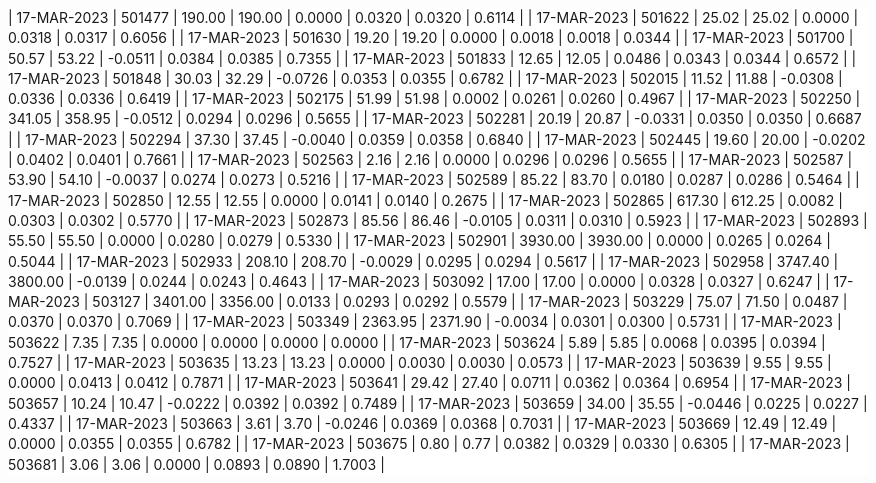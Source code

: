 | 17-MAR-2023 | 501477 | 190.00 | 190.00 | 0.0000 | 0.0320 | 0.0320 | 0.6114 |
| 17-MAR-2023 | 501622 | 25.02 | 25.02 | 0.0000 | 0.0318 | 0.0317 | 0.6056 |
| 17-MAR-2023 | 501630 | 19.20 | 19.20 | 0.0000 | 0.0018 | 0.0018 | 0.0344 |
| 17-MAR-2023 | 501700 | 50.57 | 53.22 | -0.0511 | 0.0384 | 0.0385 | 0.7355 |
| 17-MAR-2023 | 501833 | 12.65 | 12.05 | 0.0486 | 0.0343 | 0.0344 | 0.6572 |
| 17-MAR-2023 | 501848 | 30.03 | 32.29 | -0.0726 | 0.0353 | 0.0355 | 0.6782 |
| 17-MAR-2023 | 502015 | 11.52 | 11.88 | -0.0308 | 0.0336 | 0.0336 | 0.6419 |
| 17-MAR-2023 | 502175 | 51.99 | 51.98 | 0.0002 | 0.0261 | 0.0260 | 0.4967 |
| 17-MAR-2023 | 502250 | 341.05 | 358.95 | -0.0512 | 0.0294 | 0.0296 | 0.5655 |
| 17-MAR-2023 | 502281 | 20.19 | 20.87 | -0.0331 | 0.0350 | 0.0350 | 0.6687 |
| 17-MAR-2023 | 502294 | 37.30 | 37.45 | -0.0040 | 0.0359 | 0.0358 | 0.6840 |
| 17-MAR-2023 | 502445 | 19.60 | 20.00 | -0.0202 | 0.0402 | 0.0401 | 0.7661 |
| 17-MAR-2023 | 502563 | 2.16 | 2.16 | 0.0000 | 0.0296 | 0.0296 | 0.5655 |
| 17-MAR-2023 | 502587 | 53.90 | 54.10 | -0.0037 | 0.0274 | 0.0273 | 0.5216 |
| 17-MAR-2023 | 502589 | 85.22 | 83.70 | 0.0180 | 0.0287 | 0.0286 | 0.5464 |
| 17-MAR-2023 | 502850 | 12.55 | 12.55 | 0.0000 | 0.0141 | 0.0140 | 0.2675 |
| 17-MAR-2023 | 502865 | 617.30 | 612.25 | 0.0082 | 0.0303 | 0.0302 | 0.5770 |
| 17-MAR-2023 | 502873 | 85.56 | 86.46 | -0.0105 | 0.0311 | 0.0310 | 0.5923 |
| 17-MAR-2023 | 502893 | 55.50 | 55.50 | 0.0000 | 0.0280 | 0.0279 | 0.5330 |
| 17-MAR-2023 | 502901 | 3930.00 | 3930.00 | 0.0000 | 0.0265 | 0.0264 | 0.5044 |
| 17-MAR-2023 | 502933 | 208.10 | 208.70 | -0.0029 | 0.0295 | 0.0294 | 0.5617 |
| 17-MAR-2023 | 502958 | 3747.40 | 3800.00 | -0.0139 | 0.0244 | 0.0243 | 0.4643 |
| 17-MAR-2023 | 503092 | 17.00 | 17.00 | 0.0000 | 0.0328 | 0.0327 | 0.6247 |
| 17-MAR-2023 | 503127 | 3401.00 | 3356.00 | 0.0133 | 0.0293 | 0.0292 | 0.5579 |
| 17-MAR-2023 | 503229 | 75.07 | 71.50 | 0.0487 | 0.0370 | 0.0370 | 0.7069 |
| 17-MAR-2023 | 503349 | 2363.95 | 2371.90 | -0.0034 | 0.0301 | 0.0300 | 0.5731 |
| 17-MAR-2023 | 503622 | 7.35 | 7.35 | 0.0000 | 0.0000 | 0.0000 | 0.0000 |
| 17-MAR-2023 | 503624 | 5.89 | 5.85 | 0.0068 | 0.0395 | 0.0394 | 0.7527 |
| 17-MAR-2023 | 503635 | 13.23 | 13.23 | 0.0000 | 0.0030 | 0.0030 | 0.0573 |
| 17-MAR-2023 | 503639 | 9.55 | 9.55 | 0.0000 | 0.0413 | 0.0412 | 0.7871 |
| 17-MAR-2023 | 503641 | 29.42 | 27.40 | 0.0711 | 0.0362 | 0.0364 | 0.6954 |
| 17-MAR-2023 | 503657 | 10.24 | 10.47 | -0.0222 | 0.0392 | 0.0392 | 0.7489 |
| 17-MAR-2023 | 503659 | 34.00 | 35.55 | -0.0446 | 0.0225 | 0.0227 | 0.4337 |
| 17-MAR-2023 | 503663 | 3.61 | 3.70 | -0.0246 | 0.0369 | 0.0368 | 0.7031 |
| 17-MAR-2023 | 503669 | 12.49 | 12.49 | 0.0000 | 0.0355 | 0.0355 | 0.6782 |
| 17-MAR-2023 | 503675 | 0.80 | 0.77 | 0.0382 | 0.0329 | 0.0330 | 0.6305 |
| 17-MAR-2023 | 503681 | 3.06 | 3.06 | 0.0000 | 0.0893 | 0.0890 | 1.7003 |